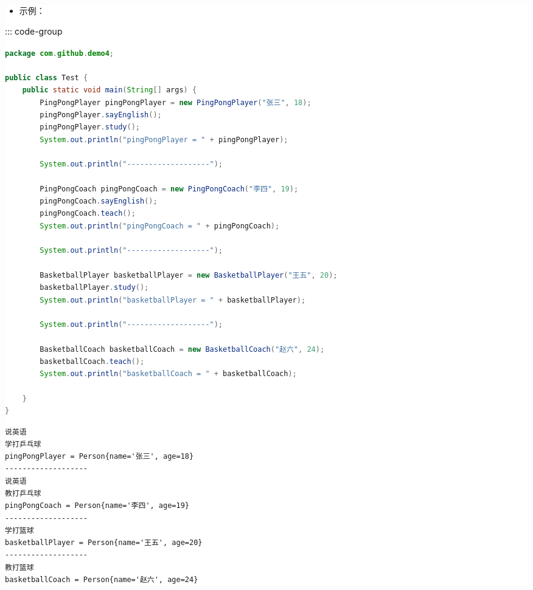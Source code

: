 

* 示例：

::: code-group

```java [Test.java]
package com.github.demo4;

public class Test {
    public static void main(String[] args) {
        PingPongPlayer pingPongPlayer = new PingPongPlayer("张三", 18);
        pingPongPlayer.sayEnglish();
        pingPongPlayer.study();
        System.out.println("pingPongPlayer = " + pingPongPlayer);

        System.out.println("-------------------");

        PingPongCoach pingPongCoach = new PingPongCoach("李四", 19);
        pingPongCoach.sayEnglish();
        pingPongCoach.teach();
        System.out.println("pingPongCoach = " + pingPongCoach);

        System.out.println("-------------------");

        BasketballPlayer basketballPlayer = new BasketballPlayer("王五", 20);
        basketballPlayer.study();
        System.out.println("basketballPlayer = " + basketballPlayer);

        System.out.println("-------------------");

        BasketballCoach basketballCoach = new BasketballCoach("赵六", 24);
        basketballCoach.teach();
        System.out.println("basketballCoach = " + basketballCoach);

    }
}
```

```txt [cmd 控制台]
说英语
学打乒乓球
pingPongPlayer = Person{name='张三', age=18}
-------------------
说英语
教打乒乓球
pingPongCoach = Person{name='李四', age=19}
-------------------
学打篮球
basketballPlayer = Person{name='王五', age=20}
-------------------
教打篮球
basketballCoach = Person{name='赵六', age=24}
```
